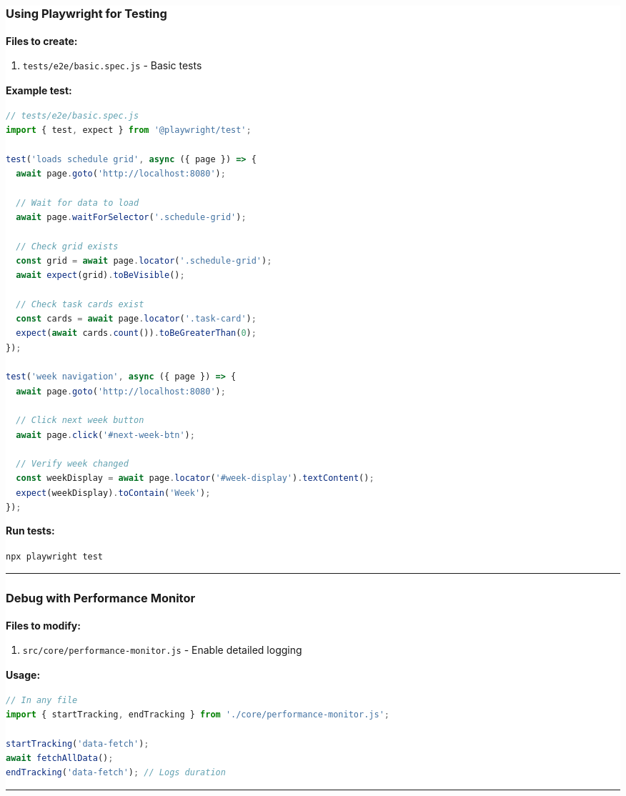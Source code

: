 
### Using Playwright for Testing

**Files to create:**
1. `tests/e2e/basic.spec.js` - Basic tests

**Example test:**
```javascript
// tests/e2e/basic.spec.js
import { test, expect } from '@playwright/test';

test('loads schedule grid', async ({ page }) => {
  await page.goto('http://localhost:8080');

  // Wait for data to load
  await page.waitForSelector('.schedule-grid');

  // Check grid exists
  const grid = await page.locator('.schedule-grid');
  await expect(grid).toBeVisible();

  // Check task cards exist
  const cards = await page.locator('.task-card');
  expect(await cards.count()).toBeGreaterThan(0);
});

test('week navigation', async ({ page }) => {
  await page.goto('http://localhost:8080');

  // Click next week button
  await page.click('#next-week-btn');

  // Verify week changed
  const weekDisplay = await page.locator('#week-display').textContent();
  expect(weekDisplay).toContain('Week');
});
```

**Run tests:**
```bash
npx playwright test
```

---

### Debug with Performance Monitor

**Files to modify:**
1. `src/core/performance-monitor.js` - Enable detailed logging

**Usage:**
```javascript
// In any file
import { startTracking, endTracking } from './core/performance-monitor.js';

startTracking('data-fetch');
await fetchAllData();
endTracking('data-fetch'); // Logs duration
```

---